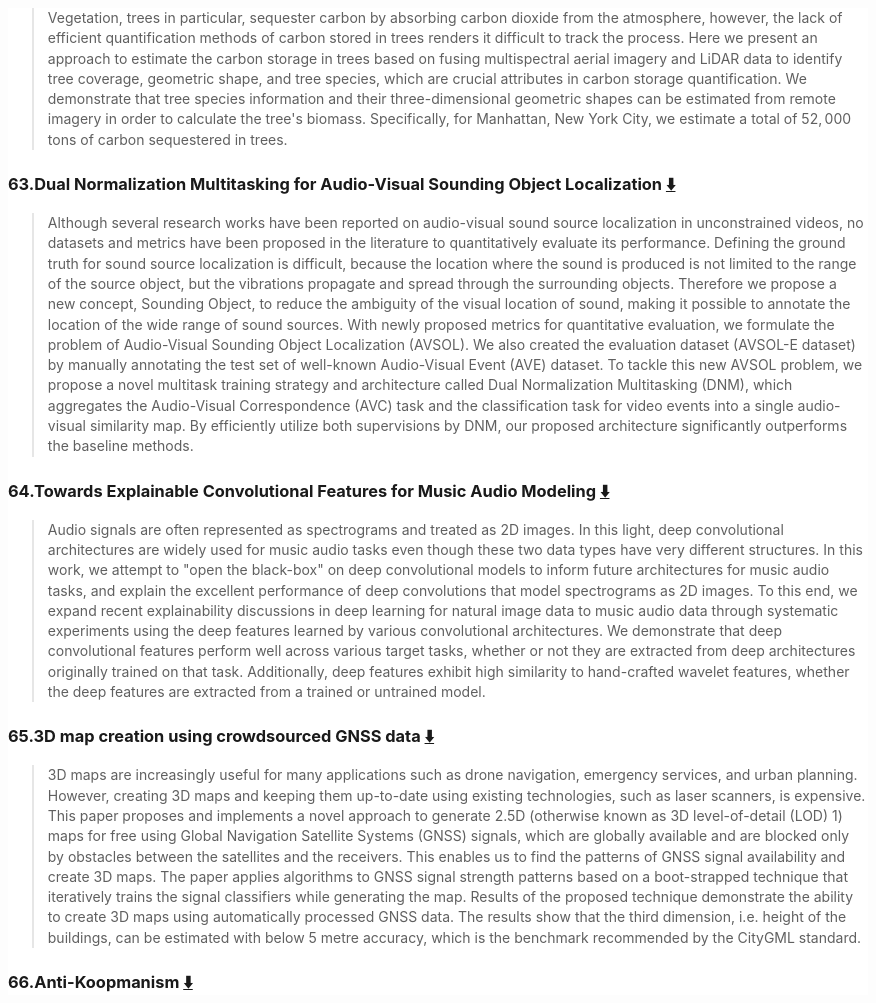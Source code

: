 >  Vegetation, trees in particular, sequester carbon by absorbing carbon dioxide from the atmosphere, however, the lack of efficient quantification methods of carbon stored in trees renders it difficult to track the process. Here we present an approach to estimate the carbon storage in trees based on fusing multispectral aerial imagery and LiDAR data to identify tree coverage, geometric shape, and tree species, which are crucial attributes in carbon storage quantification. We demonstrate that tree species information and their three-dimensional geometric shapes can be estimated from remote imagery in order to calculate the tree's biomass. Specifically, for Manhattan, New York City, we estimate a total of $52,000$ tons of carbon sequestered in trees.      
### 63.Dual Normalization Multitasking for Audio-Visual Sounding Object Localization  [ :arrow_down: ](https://arxiv.org/pdf/2106.00180.pdf)
>  Although several research works have been reported on audio-visual sound source localization in unconstrained videos, no datasets and metrics have been proposed in the literature to quantitatively evaluate its performance. Defining the ground truth for sound source localization is difficult, because the location where the sound is produced is not limited to the range of the source object, but the vibrations propagate and spread through the surrounding objects. Therefore we propose a new concept, Sounding Object, to reduce the ambiguity of the visual location of sound, making it possible to annotate the location of the wide range of sound sources. With newly proposed metrics for quantitative evaluation, we formulate the problem of Audio-Visual Sounding Object Localization (AVSOL). We also created the evaluation dataset (AVSOL-E dataset) by manually annotating the test set of well-known Audio-Visual Event (AVE) dataset. To tackle this new AVSOL problem, we propose a novel multitask training strategy and architecture called Dual Normalization Multitasking (DNM), which aggregates the Audio-Visual Correspondence (AVC) task and the classification task for video events into a single audio-visual similarity map. By efficiently utilize both supervisions by DNM, our proposed architecture significantly outperforms the baseline methods.      
### 64.Towards Explainable Convolutional Features for Music Audio Modeling  [ :arrow_down: ](https://arxiv.org/pdf/2106.00110.pdf)
>  Audio signals are often represented as spectrograms and treated as 2D images. In this light, deep convolutional architectures are widely used for music audio tasks even though these two data types have very different structures. In this work, we attempt to "open the black-box" on deep convolutional models to inform future architectures for music audio tasks, and explain the excellent performance of deep convolutions that model spectrograms as 2D images. To this end, we expand recent explainability discussions in deep learning for natural image data to music audio data through systematic experiments using the deep features learned by various convolutional architectures. We demonstrate that deep convolutional features perform well across various target tasks, whether or not they are extracted from deep architectures originally trained on that task. Additionally, deep features exhibit high similarity to hand-crafted wavelet features, whether the deep features are extracted from a trained or untrained model.      
### 65.3D map creation using crowdsourced GNSS data  [ :arrow_down: ](https://arxiv.org/pdf/2106.00107.pdf)
>  3D maps are increasingly useful for many applications such as drone navigation, emergency services, and urban planning. However, creating 3D maps and keeping them up-to-date using existing technologies, such as laser scanners, is expensive. This paper proposes and implements a novel approach to generate 2.5D (otherwise known as 3D level-of-detail (LOD) 1) maps for free using Global Navigation Satellite Systems (GNSS) signals, which are globally available and are blocked only by obstacles between the satellites and the receivers. This enables us to find the patterns of GNSS signal availability and create 3D maps. The paper applies algorithms to GNSS signal strength patterns based on a boot-strapped technique that iteratively trains the signal classifiers while generating the map. Results of the proposed technique demonstrate the ability to create 3D maps using automatically processed GNSS data. The results show that the third dimension, i.e. height of the buildings, can be estimated with below 5 metre accuracy, which is the benchmark recommended by the CityGML standard.      
### 66.Anti-Koopmanism  [ :arrow_down: ](https://arxiv.org/pdf/2106.00106.pdf)